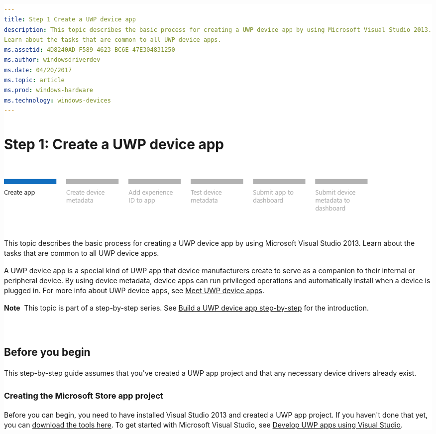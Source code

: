 ```yaml
---
title: Step 1 Create a UWP device app
description: This topic describes the basic process for creating a UWP device app by using Microsoft Visual Studio 2013. Learn about the tasks that are common to all UWP device apps.
ms.assetid: 4D8240AD-F589-4623-BC6E-47E304831250
ms.author: windowsdriverdev
ms.date: 04/20/2017
ms.topic: article
ms.prod: windows-hardware
ms.technology: windows-devices
---
```


# Step 1: Create a UWP device app


![device app workflow, step 1](images/1-device-app-workflow.png)

This topic describes the basic process for creating a UWP device app by using Microsoft Visual Studio 2013. Learn about the tasks that are common to all UWP device apps.

A UWP device app is a special kind of UWP app that device manufacturers create to serve as a companion to their internal or peripheral device. By using device metadata, device apps can run privileged operations and automatically install when a device is plugged in. For more info about UWP device apps, see [Meet UWP device apps](meet-uwp-device-apps.md).

**Note**  This topic is part of a step-by-step series. See [Build a UWP device app step-by-step](build-a-uwp-device-app-step-by-step.md) for the introduction.

 

## <span id="Before_you_begin"></span><span id="before_you_begin"></span><span id="BEFORE_YOU_BEGIN"></span>Before you begin


This step-by-step guide assumes that you've created a UWP app project and that any necessary device drivers already exist.

### <span id="Creating_the_Windows_Store_app_project"></span><span id="creating_the_windows_store_app_project"></span><span id="CREATING_THE_WINDOWS_STORE_APP_PROJECT"></span>Creating the Microsoft Store app project

Before you can begin, you need to have installed Visual Studio 2013 and created a UWP app project. If you haven't done that yet, you can [download the tools here](http://go.microsoft.com/fwlink/p/?LinkId=302196). To get started with Microsoft Visual Studio, see [Develop UWP apps using Visual Studio](http://go.microsoft.com/fwlink/p/?LinkID=267230).
